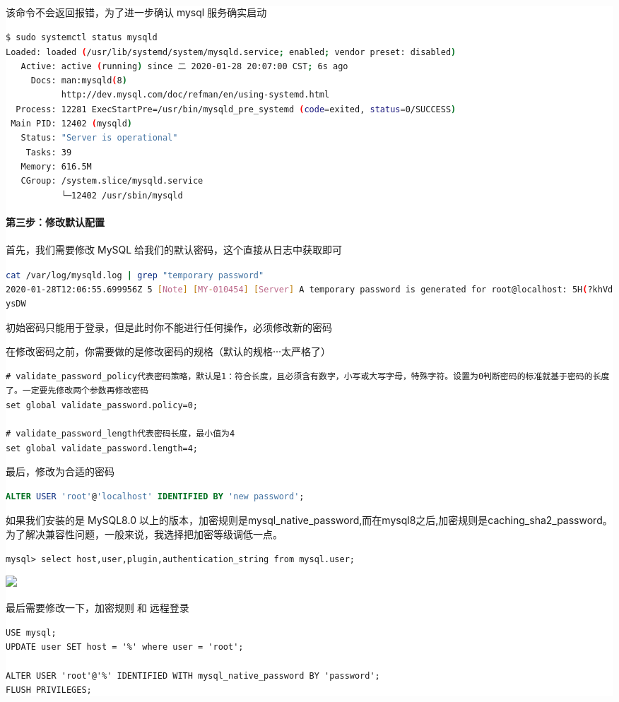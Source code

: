 该命令不会返回报错，为了进一步确认 mysql 服务确实启动

```bash
$ sudo systemctl status mysqld
Loaded: loaded (/usr/lib/systemd/system/mysqld.service; enabled; vendor preset: disabled)
   Active: active (running) since 二 2020-01-28 20:07:00 CST; 6s ago
     Docs: man:mysqld(8)
           http://dev.mysql.com/doc/refman/en/using-systemd.html
  Process: 12281 ExecStartPre=/usr/bin/mysqld_pre_systemd (code=exited, status=0/SUCCESS)
 Main PID: 12402 (mysqld)
   Status: "Server is operational"
    Tasks: 39
   Memory: 616.5M
   CGroup: /system.slice/mysqld.service
           └─12402 /usr/sbin/mysqld
```

#### 第三步：修改默认配置

首先，我们需要修改 MySQL 给我们的默认密码，这个直接从日志中获取即可

```bash
cat /var/log/mysqld.log | grep "temporary password"
2020-01-28T12:06:55.699956Z 5 [Note] [MY-010454] [Server] A temporary password is generated for root@localhost: 5H(?khVdysDW
```

初始密码只能用于登录，但是此时你不能进行任何操作，必须修改新的密码

在修改密码之前，你需要做的是修改密码的规格（默认的规格···太严格了）

```mysql
# validate_password_policy代表密码策略，默认是1：符合长度，且必须含有数字，小写或大写字母，特殊字符。设置为0判断密码的标准就基于密码的长度了。一定要先修改两个参数再修改密码
set global validate_password.policy=0;

# validate_password_length代表密码长度，最小值为4
set global validate_password.length=4; 
```

最后，修改为合适的密码

```sql
ALTER USER 'root'@'localhost' IDENTIFIED BY 'new password';
```

如果我们安装的是 MySQL8.0 以上的版本，加密规则是mysql_native_password,而在mysql8之后,加密规则是caching_sha2_password。为了解决兼容性问题，一般来说，我选择把加密等级调低一点。

```mysql
mysql> select host,user,plugin,authentication_string from mysql.user;
```

![](https://cdn.jsdelivr.net/gh/PPsteven/pictures/img/20200128214315.png)

最后需要修改一下，加密规则 和 远程登录

```mysql
USE mysql;
UPDATE user SET host = '%' where user = 'root';

ALTER USER 'root'@'%' IDENTIFIED WITH mysql_native_password BY 'password';
FLUSH PRIVILEGES;
```
